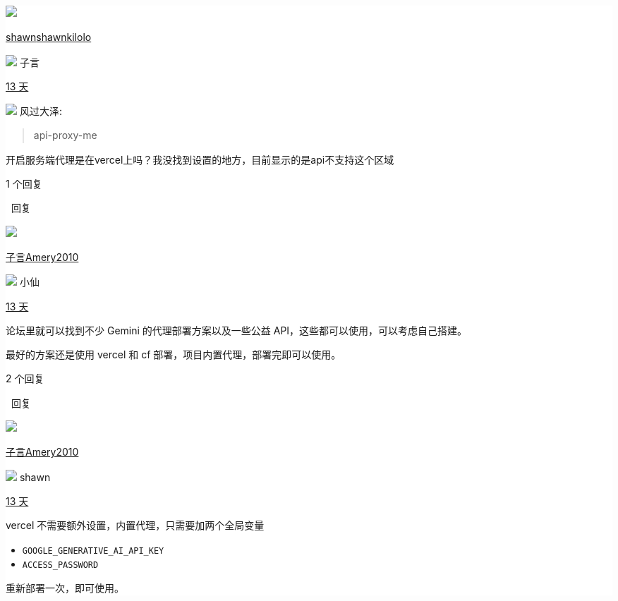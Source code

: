 [![](https://cdn.linux.do/user_avatar/linux.do/shawnkilolo/96/535586_2.png)
](/u/shawnkilolo)

[shawn](/u/shawnkilolo)[shawnkilolo](/u/shawnkilolo)

 ![](https://cdn.linux.do/user_avatar/linux.do/amery2010/48/308246_2.png)
 子言

[13 天](/t/topic/491988/323?u=niyan2025 "发布日期")

![](https://linux.do/user_avatar/linux.do/asn_lee/48/13314_2.png)
 风过大泽:

> api-proxy-me

开启服务端代理是在vercel上吗？我没找到设置的地方，目前显示的是api不支持这个区域

  

1 个回复

​ ​ 回复

[![](https://cdn.linux.do/user_avatar/linux.do/amery2010/96/308246_2.png)
](/u/Amery2010)

[子言](/u/Amery2010)[Amery2010](/u/Amery2010)

 ![](https://cdn.linux.do/user_avatar/linux.do/justincnn/48/348896_2.png)
 小仙

[13 天](/t/topic/491988/324?u=niyan2025 "发布日期")

论坛里就可以找到不少 Gemini 的代理部署方案以及一些公益 API，这些都可以使用，可以考虑自己搭建。

最好的方案还是使用 vercel 和 cf 部署，项目内置代理，部署完即可以使用。

  

2 个回复

​ ​ 回复

[![](https://cdn.linux.do/user_avatar/linux.do/amery2010/96/308246_2.png)
](/u/Amery2010)

[子言](/u/Amery2010)[Amery2010](/u/Amery2010)

 ![](https://cdn.linux.do/user_avatar/linux.do/shawnkilolo/48/535586_2.png)
 shawn

[13 天](/t/topic/491988/325?u=niyan2025 "发布日期")

vercel 不需要额外设置，内置代理，只需要加两个全局变量

*   `GOOGLE_GENERATIVE_AI_API_KEY`
*   `ACCESS_PASSWORD`

重新部署一次，即可使用。

  
